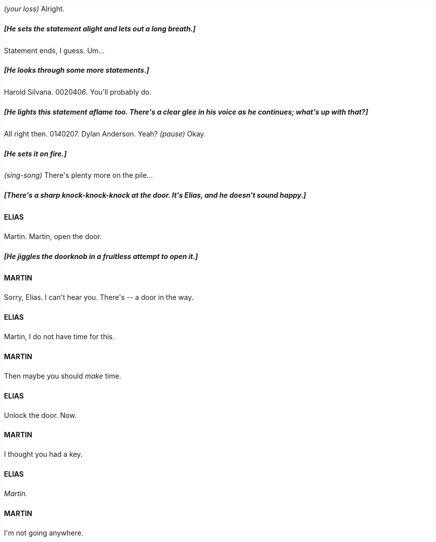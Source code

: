 _(your loss)_ Alright.

##### [He sets the statement alight and lets out a long breath.]

Statement ends, I guess. Um...

##### [He looks through some more statements.]

Harold Silvana. 002040*6*.  You'll probably do.

##### [He lights this statement aflame too. There's a clear glee in his voice as he continues; what's up with that?]

All right then. 01*4*0207. Dylan Anderson. Yeah? _(pause)_ Okay.

##### [He sets it on fire.]

_(sing-song)_ There's plenty more on the pile...

##### [There's a sharp knock-knock-knock at the door. It's Elias, and he doesn't sound happy.]

#### ELIAS

Martin. Martin, open the door.

##### [He jiggles the doorknob in a fruitless attempt to open it.]

#### MARTIN

Sorry, Elias. I can't hear you. There's -- a door in the way.

#### ELIAS

Martin, I do not have time for this.

#### MARTIN

Then maybe you should *make* time.

#### ELIAS

Unlock the door. Now.

#### MARTIN

I thought you had a key.

#### ELIAS

*Martin.*

#### MARTIN

I'm not going anywhere.
